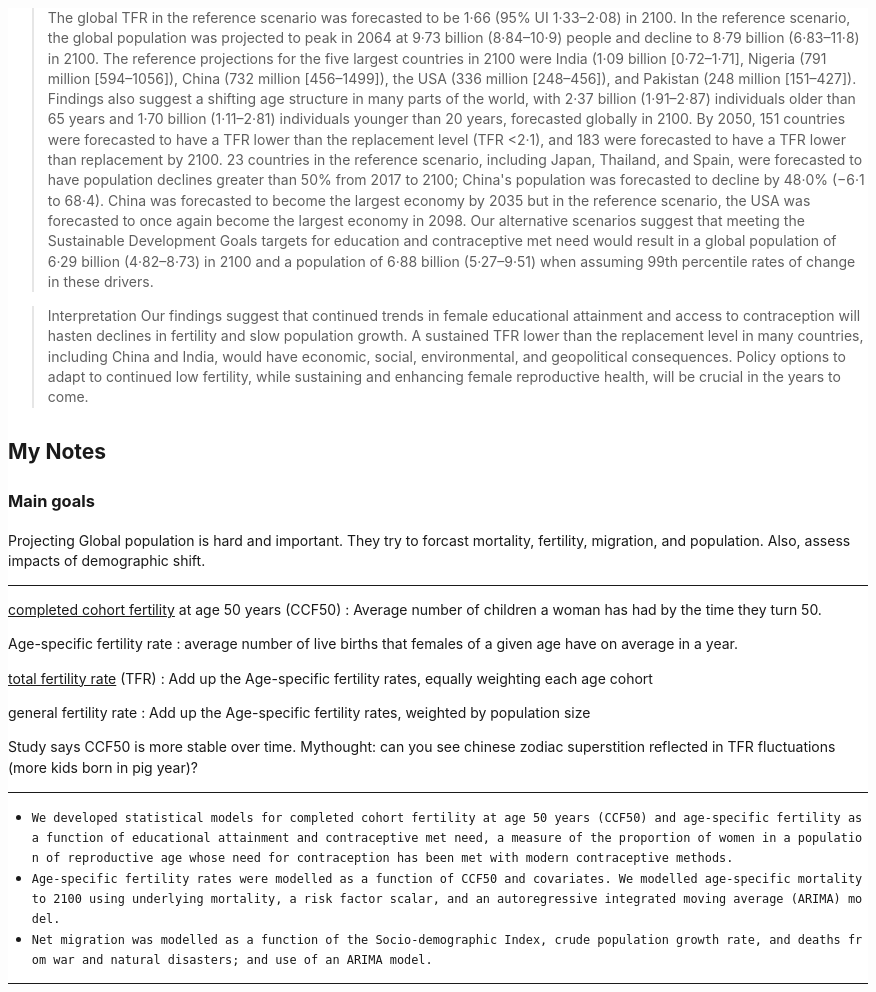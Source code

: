>The global TFR in the reference scenario was forecasted to be 1·66 (95% UI 1·33–2·08) in 2100. In the reference scenario, the global population was projected to peak in 2064 at 9·73 billion (8·84–10·9) people and decline to 8·79 billion (6·83–11·8) in 2100. The reference projections for the five largest countries in 2100 were India (1·09 billion [0·72–1·71], Nigeria (791 million [594–1056]), China (732 million [456–1499]), the USA (336 million [248–456]), and Pakistan (248 million [151–427]). Findings also suggest a shifting age structure in many parts of the world, with 2·37 billion (1·91–2·87) individuals older than 65 years and 1·70 billion (1·11–2·81) individuals younger than 20 years, forecasted globally in 2100. By 2050, 151 countries were forecasted to have a TFR lower than the replacement level (TFR <2·1), and 183 were forecasted to have a TFR lower than replacement by 2100. 23 countries in the reference scenario, including Japan, Thailand, and Spain, were forecasted to have population declines greater than 50% from 2017 to 2100; China's population was forecasted to decline by 48·0% (−6·1 to 68·4). China was forecasted to become the largest economy by 2035 but in the reference scenario, the USA was forecasted to once again become the largest economy in 2098. Our alternative scenarios suggest that meeting the Sustainable Development Goals targets for education and contraceptive met need would result in a global population of 6·29 billion (4·82–8·73) in 2100 and a population of 6·88 billion (5·27–9·51) when assuming 99th percentile rates of change in these drivers.

> Interpretation
> Our findings suggest that continued trends in female educational attainment and access to contraception will hasten declines in fertility and slow population growth. A sustained TFR lower than the replacement level in many countries, including China and India, would have economic, social, environmental, and geopolitical consequences. Policy options to adapt to continued low fertility, while sustaining and enhancing female reproductive health, will be crucial in the years to come.


## My Notes


### Main goals

Projecting Global population is hard and important. They try to forcast mortality, fertility, migration, and population. Also, assess impacts of demographic shift.

---

[completed cohort fertility](https://demography.subwiki.org/wiki/Completed_cohort_fertility) at age 50 years (CCF50)
: Average number of children a woman has had by the time they turn 50.

Age-specific fertility rate
: average number of live births that females of a given age have on average in a year.

[total fertility rate](https://demography.subwiki.org/wiki/Total_fertility_rate) (TFR)
: Add up the Age-specific fertility rates, equally weighting each age cohort

general fertility rate
: Add up the Age-specific fertility rates, weighted by population size

Study says CCF50 is more stable over time.
Mythought: can you see chinese zodiac superstition reflected in TFR fluctuations (more kids born in pig year)?

---

- `We developed statistical models for completed cohort fertility at age 50 years (CCF50) and age-specific fertility as a function of educational attainment and contraceptive met need, a measure of the proportion of women in a population of reproductive age whose need for contraception has been met with modern contraceptive methods.`
- `Age-specific fertility rates were modelled as a function of CCF50 and covariates. We modelled age-specific mortality to 2100 using underlying mortality, a risk factor scalar, and an autoregressive integrated moving average (ARIMA) model.`
- `Net migration was modelled as a function of the Socio-demographic Index, crude population growth rate, and deaths from war and natural disasters; and use of an ARIMA model. `

---
